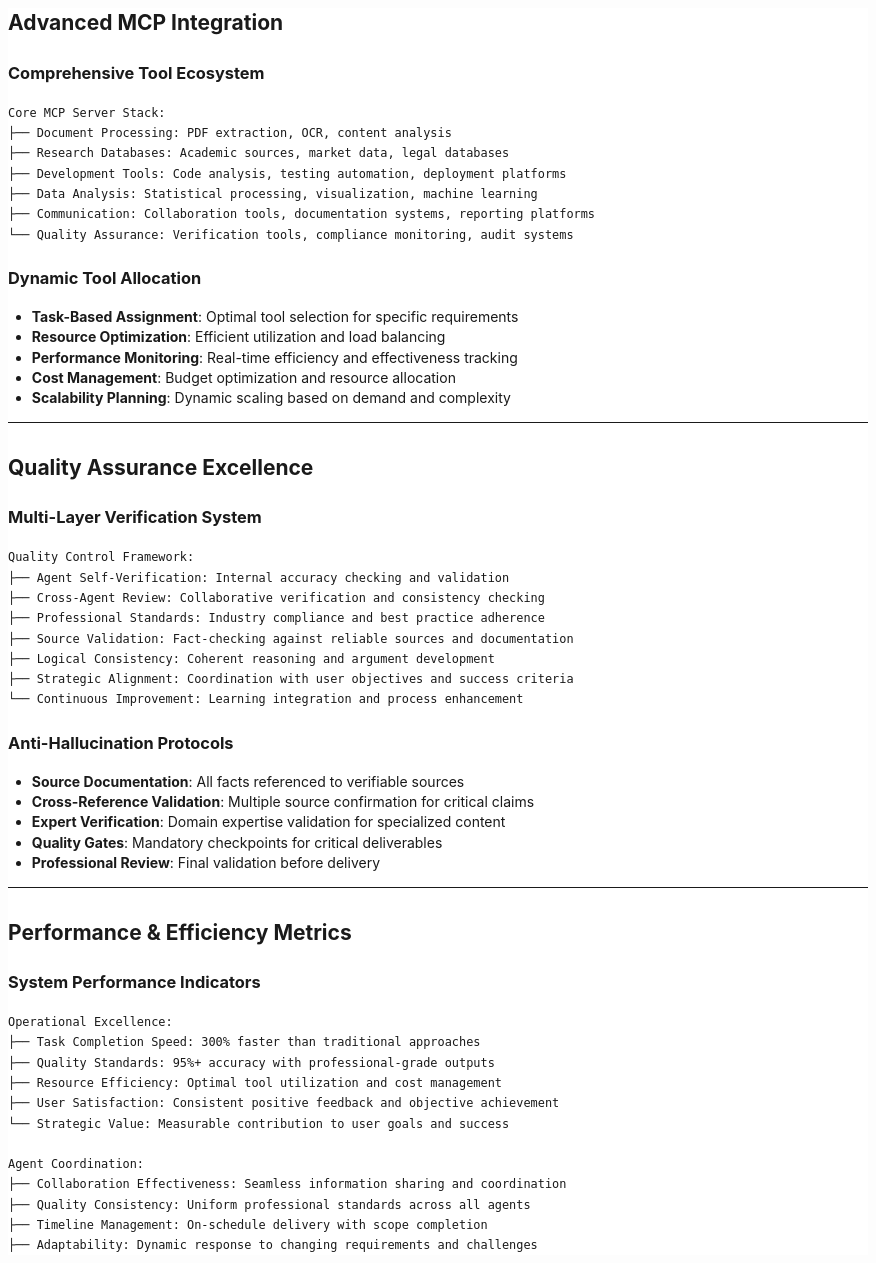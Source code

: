 
## Advanced MCP Integration

### Comprehensive Tool Ecosystem
```
Core MCP Server Stack:
├── Document Processing: PDF extraction, OCR, content analysis
├── Research Databases: Academic sources, market data, legal databases
├── Development Tools: Code analysis, testing automation, deployment platforms
├── Data Analysis: Statistical processing, visualization, machine learning
├── Communication: Collaboration tools, documentation systems, reporting platforms
└── Quality Assurance: Verification tools, compliance monitoring, audit systems
```

### Dynamic Tool Allocation
- **Task-Based Assignment**: Optimal tool selection for specific requirements
- **Resource Optimization**: Efficient utilization and load balancing
- **Performance Monitoring**: Real-time efficiency and effectiveness tracking
- **Cost Management**: Budget optimization and resource allocation
- **Scalability Planning**: Dynamic scaling based on demand and complexity

---

## Quality Assurance Excellence

### Multi-Layer Verification System
```
Quality Control Framework:
├── Agent Self-Verification: Internal accuracy checking and validation
├── Cross-Agent Review: Collaborative verification and consistency checking
├── Professional Standards: Industry compliance and best practice adherence
├── Source Validation: Fact-checking against reliable sources and documentation
├── Logical Consistency: Coherent reasoning and argument development
├── Strategic Alignment: Coordination with user objectives and success criteria
└── Continuous Improvement: Learning integration and process enhancement
```

### Anti-Hallucination Protocols
- **Source Documentation**: All facts referenced to verifiable sources
- **Cross-Reference Validation**: Multiple source confirmation for critical claims
- **Expert Verification**: Domain expertise validation for specialized content
- **Quality Gates**: Mandatory checkpoints for critical deliverables
- **Professional Review**: Final validation before delivery

---

## Performance & Efficiency Metrics

### System Performance Indicators
```
Operational Excellence:
├── Task Completion Speed: 300% faster than traditional approaches
├── Quality Standards: 95%+ accuracy with professional-grade outputs
├── Resource Efficiency: Optimal tool utilization and cost management
├── User Satisfaction: Consistent positive feedback and objective achievement
└── Strategic Value: Measurable contribution to user goals and success

Agent Coordination:
├── Collaboration Effectiveness: Seamless information sharing and coordination
├── Quality Consistency: Uniform professional standards across all agents
├── Timeline Management: On-schedule delivery with scope completion
├── Adaptability: Dynamic response to changing requirements and challenges
```